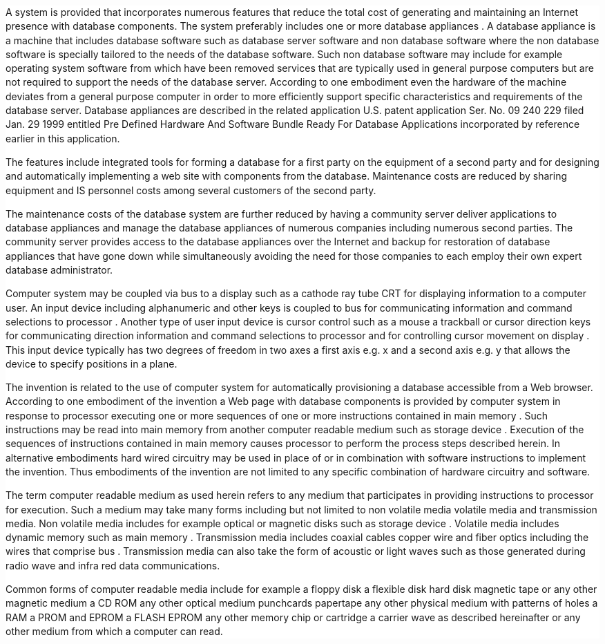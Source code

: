 A system is provided that incorporates numerous features that reduce the total cost of generating and maintaining an Internet presence with database components. The system preferably includes one or more database appliances . A database appliance is a machine that includes database software such as database server software and non database software where the non database software is specially tailored to the needs of the database software. Such non database software may include for example operating system software from which have been removed services that are typically used in general purpose computers but are not required to support the needs of the database server. According to one embodiment even the hardware of the machine deviates from a general purpose computer in order to more efficiently support specific characteristics and requirements of the database server. Database appliances are described in the related application U.S. patent application Ser. No. 09 240 229 filed Jan. 29 1999 entitled Pre Defined Hardware And Software Bundle Ready For Database Applications incorporated by reference earlier in this application.

The features include integrated tools for forming a database for a first party on the equipment of a second party and for designing and automatically implementing a web site with components from the database. Maintenance costs are reduced by sharing equipment and IS personnel costs among several customers of the second party.

The maintenance costs of the database system are further reduced by having a community server deliver applications to database appliances and manage the database appliances of numerous companies including numerous second parties. The community server provides access to the database appliances over the Internet and backup for restoration of database appliances that have gone down while simultaneously avoiding the need for those companies to each employ their own expert database administrator.

Computer system may be coupled via bus to a display such as a cathode ray tube CRT for displaying information to a computer user. An input device including alphanumeric and other keys is coupled to bus for communicating information and command selections to processor . Another type of user input device is cursor control such as a mouse a trackball or cursor direction keys for communicating direction information and command selections to processor and for controlling cursor movement on display . This input device typically has two degrees of freedom in two axes a first axis e.g. x and a second axis e.g. y that allows the device to specify positions in a plane.

The invention is related to the use of computer system for automatically provisioning a database accessible from a Web browser. According to one embodiment of the invention a Web page with database components is provided by computer system in response to processor executing one or more sequences of one or more instructions contained in main memory . Such instructions may be read into main memory from another computer readable medium such as storage device . Execution of the sequences of instructions contained in main memory causes processor to perform the process steps described herein. In alternative embodiments hard wired circuitry may be used in place of or in combination with software instructions to implement the invention. Thus embodiments of the invention are not limited to any specific combination of hardware circuitry and software.

The term computer readable medium as used herein refers to any medium that participates in providing instructions to processor for execution. Such a medium may take many forms including but not limited to non volatile media volatile media and transmission media. Non volatile media includes for example optical or magnetic disks such as storage device . Volatile media includes dynamic memory such as main memory . Transmission media includes coaxial cables copper wire and fiber optics including the wires that comprise bus . Transmission media can also take the form of acoustic or light waves such as those generated during radio wave and infra red data communications.

Common forms of computer readable media include for example a floppy disk a flexible disk hard disk magnetic tape or any other magnetic medium a CD ROM any other optical medium punchcards papertape any other physical medium with patterns of holes a RAM a PROM and EPROM a FLASH EPROM any other memory chip or cartridge a carrier wave as described hereinafter or any other medium from which a computer can read.

